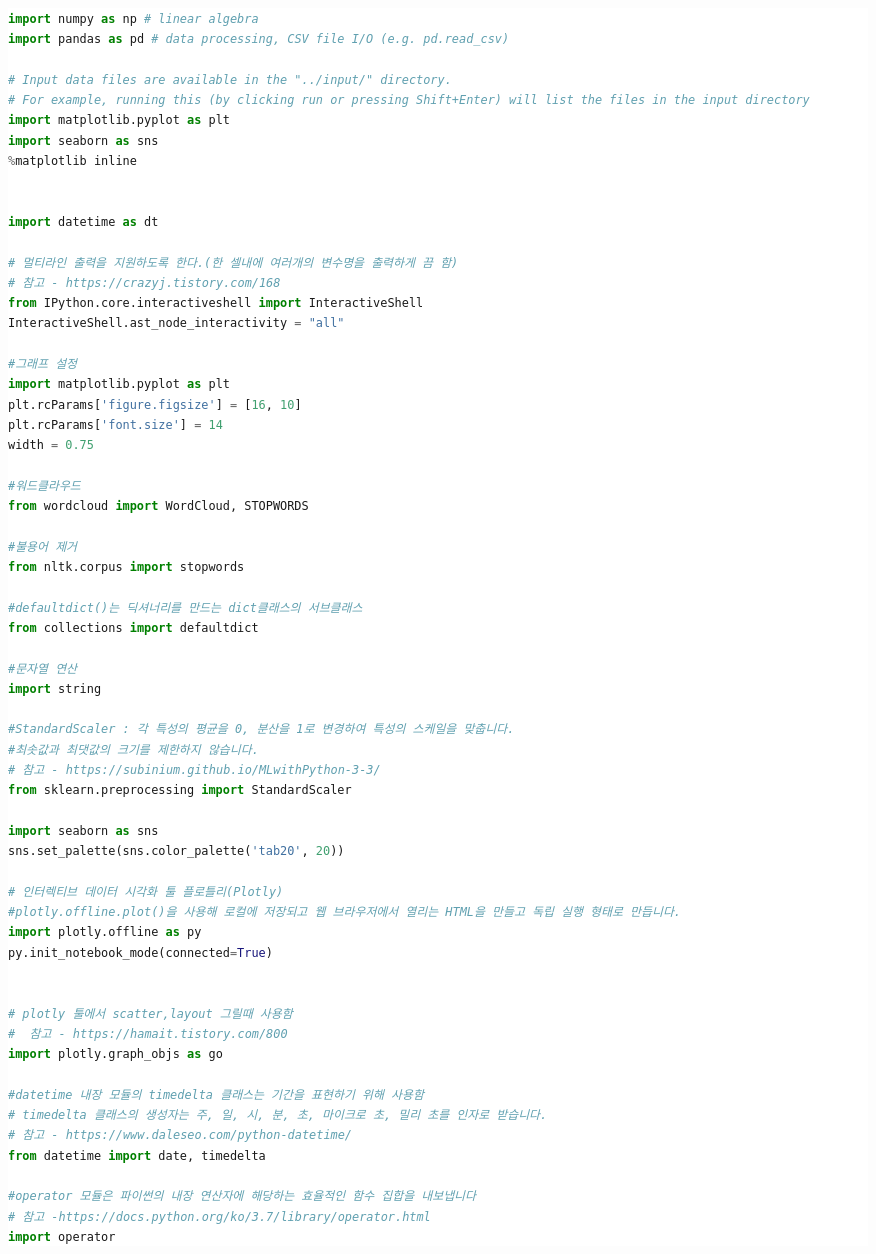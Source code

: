 

```python
import numpy as np # linear algebra
import pandas as pd # data processing, CSV file I/O (e.g. pd.read_csv)

# Input data files are available in the "../input/" directory.
# For example, running this (by clicking run or pressing Shift+Enter) will list the files in the input directory
import matplotlib.pyplot as plt
import seaborn as sns
%matplotlib inline


import datetime as dt

# 멀티라인 출력을 지원하도록 한다.(한 셀내에 여러개의 변수명을 출력하게 끔 함)
# 참고 - https://crazyj.tistory.com/168
from IPython.core.interactiveshell import InteractiveShell
InteractiveShell.ast_node_interactivity = "all"

#그래프 설정
import matplotlib.pyplot as plt
plt.rcParams['figure.figsize'] = [16, 10]
plt.rcParams['font.size'] = 14
width = 0.75

#워드클라우드
from wordcloud import WordCloud, STOPWORDS

#불용어 제거 
from nltk.corpus import stopwords

#defaultdict()는 딕셔너리를 만드는 dict클래스의 서브클래스
from collections import defaultdict

#문자열 연산 
import string

#StandardScaler : 각 특성의 평균을 0, 분산을 1로 변경하여 특성의 스케일을 맞춥니다.
#최솟값과 최댓값의 크기를 제한하지 않습니다.
# 참고 - https://subinium.github.io/MLwithPython-3-3/
from sklearn.preprocessing import StandardScaler

import seaborn as sns
sns.set_palette(sns.color_palette('tab20', 20))

# 인터렉티브 데이터 시각화 툴 플로틀리(Plotly)
#plotly.offline.plot()을 사용해 로컬에 저장되고 웹 브라우저에서 열리는 HTML을 만들고 독립 실행 형태로 만듭니다.
import plotly.offline as py
py.init_notebook_mode(connected=True)


# plotly 툴에서 scatter,layout 그릴때 사용함
#  참고 - https://hamait.tistory.com/800
import plotly.graph_objs as go

#datetime 내장 모듈의 timedelta 클래스는 기간을 표현하기 위해 사용함
# timedelta 클래스의 생성자는 주, 일, 시, 분, 초, 마이크로 초, 밀리 초를 인자로 받습니다.
# 참고 - https://www.daleseo.com/python-datetime/
from datetime import date, timedelta

#operator 모듈은 파이썬의 내장 연산자에 해당하는 효율적인 함수 집합을 내보냅니다
# 참고 -https://docs.python.org/ko/3.7/library/operator.html
import operator 
```